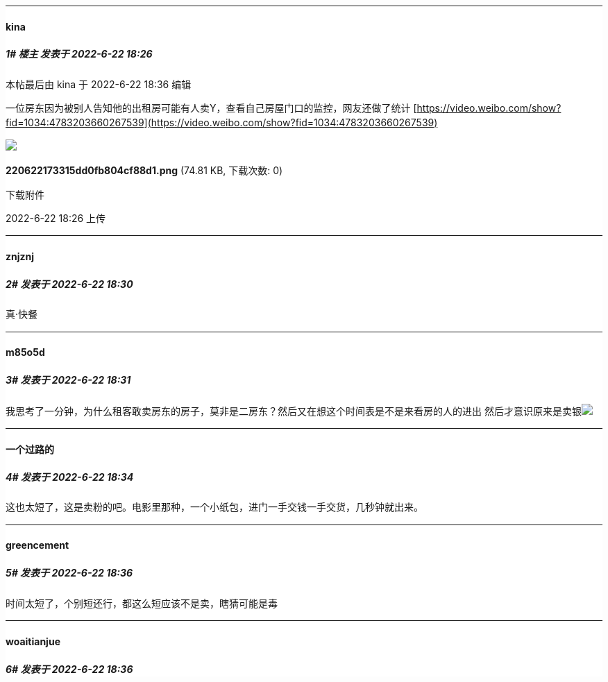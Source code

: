 

*****

####  kina  
##### 1#       楼主       发表于 2022-6-22 18:26

 本帖最后由 kina 于 2022-6-22 18:36 编辑 

一位房东因为被别人告知他的出租房可能有人卖Y，查看自己房屋门口的监控，网友还做了统计
[https://video.weibo.com/show?fid=1034:4783203660267539](https://video.weibo.com/show?fid=1034:4783203660267539)

<img src="https://img.saraba1st.com/forum/202206/22/182630fwxi5d3dd3pcrwcr.png" referrerpolicy="no-referrer">

<strong>220622173315dd0fb804cf88d1.png</strong> (74.81 KB, 下载次数: 0)

下载附件

2022-6-22 18:26 上传

*****

####  znjznj  
##### 2#       发表于 2022-6-22 18:30

真·快餐

*****

####  m85o5d  
##### 3#       发表于 2022-6-22 18:31

我思考了一分钟，为什么租客敢卖房东的房子，莫非是二房东？然后又在想这个时间表是不是来看房的人的进出
然后才意识原来是卖银<img src="https://static.saraba1st.com/image/smiley/face2017/002.png" referrerpolicy="no-referrer">

*****

####  一个过路的  
##### 4#       发表于 2022-6-22 18:34

这也太短了，这是卖粉的吧。电影里那种，一个小纸包，进门一手交钱一手交货，几秒钟就出来。

*****

####  greencement  
##### 5#       发表于 2022-6-22 18:36

时间太短了，个别短还行，都这么短应该不是卖，瞎猜可能是毒

*****

####  woaitianjue  
##### 6#       发表于 2022-6-22 18:36

